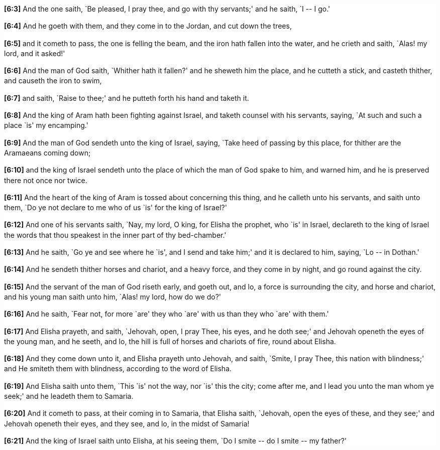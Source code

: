 **[6:3]** And the one saith, \`Be pleased, I pray thee, and go with thy servants;' and he saith, \`I -- I go.'

**[6:4]** And he goeth with them, and they come in to the Jordan, and cut down the trees,

**[6:5]** and it cometh to pass, the one is felling the beam, and the iron hath fallen into the water, and he crieth and saith, \`Alas! my lord, and it asked!'

**[6:6]** And the man of God saith, \`Whither hath it fallen?' and he sheweth him the place, and he cutteth a stick, and casteth thither, and causeth the iron to swim,

**[6:7]** and saith, \`Raise to thee;' and he putteth forth his hand and taketh it.

**[6:8]** And the king of Aram hath been fighting against Israel, and taketh counsel with his servants, saying, \`At such and such a place \`is' my encamping.'

**[6:9]** And the man of God sendeth unto the king of Israel, saying, \`Take heed of passing by this place, for thither are the Aramaeans coming down;

**[6:10]** and the king of Israel sendeth unto the place of which the man of God spake to him, and warned him, and he is preserved there not once nor twice.

**[6:11]** And the heart of the king of Aram is tossed about concerning this thing, and he calleth unto his servants, and saith unto them, \`Do ye not declare to me who of us \`is' for the king of Israel?'

**[6:12]** And one of his servants saith, \`Nay, my lord, O king, for Elisha the prophet, who \`is' in Israel, declareth to the king of Israel the words that thou speakest in the inner part of thy bed-chamber.'

**[6:13]** And he saith, \`Go ye and see where he \`is', and I send and take him;' and it is declared to him, saying, \`Lo -- in Dothan.'

**[6:14]** And he sendeth thither horses and chariot, and a heavy force, and they come in by night, and go round against the city.

**[6:15]** And the servant of the man of God riseth early, and goeth out, and lo, a force is surrounding the city, and horse and chariot, and his young man saith unto him, \`Alas! my lord, how do we do?'

**[6:16]** And he saith, \`Fear not, for more \`are' they who \`are' with us than they who \`are' with them.'

**[6:17]** And Elisha prayeth, and saith, \`Jehovah, open, I pray Thee, his eyes, and he doth see;' and Jehovah openeth the eyes of the young man, and he seeth, and lo, the hill is full of horses and chariots of fire, round about Elisha.

**[6:18]** And they come down unto it, and Elisha prayeth unto Jehovah, and saith, \`Smite, I pray Thee, this nation with blindness;' and He smiteth them with blindness, according to the word of Elisha.

**[6:19]** And Elisha saith unto them, \`This \`is' not the way, nor \`is' this the city; come after me, and I lead you unto the man whom ye seek;' and he leadeth them to Samaria.

**[6:20]** And it cometh to pass, at their coming in to Samaria, that Elisha saith, \`Jehovah, open the eyes of these, and they see;' and Jehovah openeth their eyes, and they see, and lo, in the midst of Samaria!

**[6:21]** And the king of Israel saith unto Elisha, at his seeing them, \`Do I smite -- do I smite -- my father?'
